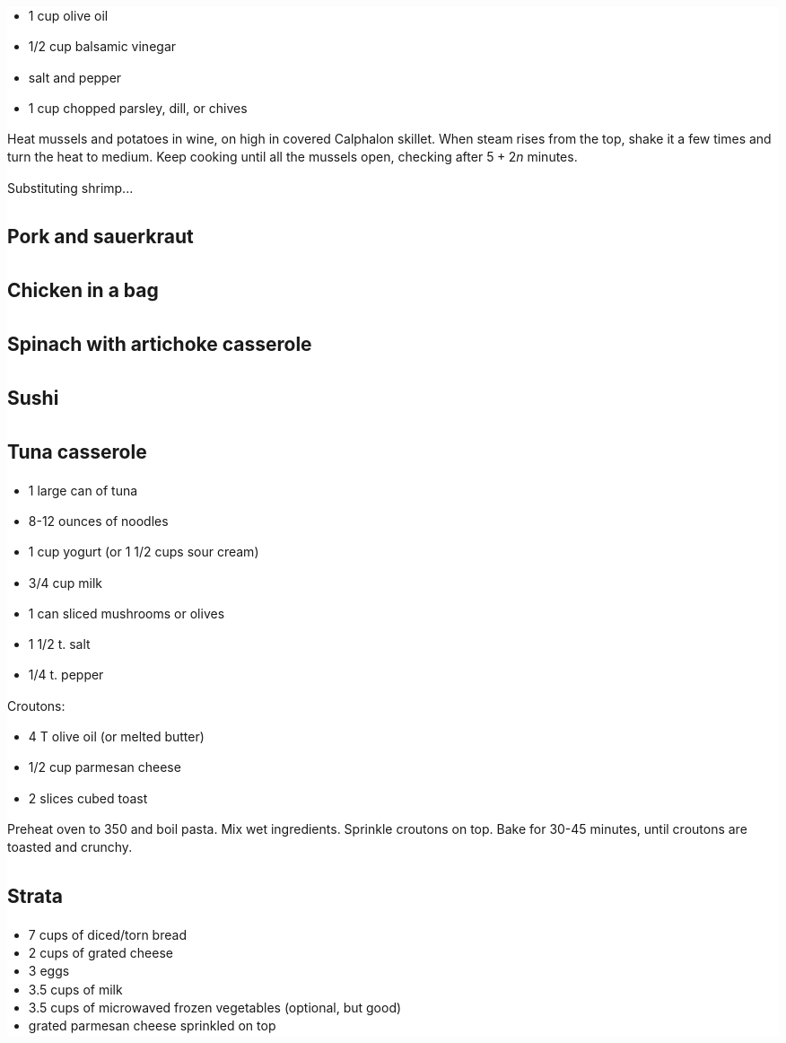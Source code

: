 - 1 cup olive oil

- 1/2 cup balsamic vinegar

- salt and pepper

- 1 cup chopped parsley, dill, or chives

Heat mussels and potatoes in wine, on high in covered Calphalon
skillet.  When steam rises from the top, shake it a few times and turn
the heat to medium.  Keep cooking until all the mussels open, checking
after $5 + 2n$ minutes.

Substituting shrimp...

## Pork and sauerkraut

## Chicken in a bag

## Spinach with artichoke casserole

## Sushi

## Tuna casserole

- 1 large can of tuna

- 8-12 ounces of noodles

- 1 cup yogurt (or 1 1/2 cups sour cream)

- 3/4 cup milk

- 1 can sliced mushrooms or olives

- 1 1/2 t. salt

- 1/4 t. pepper

Croutons:

- 4 T olive oil (or melted butter)

- 1/2 cup parmesan cheese

- 2 slices cubed toast

Preheat oven to 350 and boil pasta.  Mix wet ingredients.
Sprinkle croutons on top. Bake for 30-45 minutes, until
croutons are toasted and crunchy.

## Strata

- 7 cups of diced/torn bread
- 2 cups of grated cheese
- 3 eggs
- 3.5 cups of milk
- 3.5 cups of microwaved frozen vegetables (optional, but good)
- grated parmesan cheese sprinkled on top
